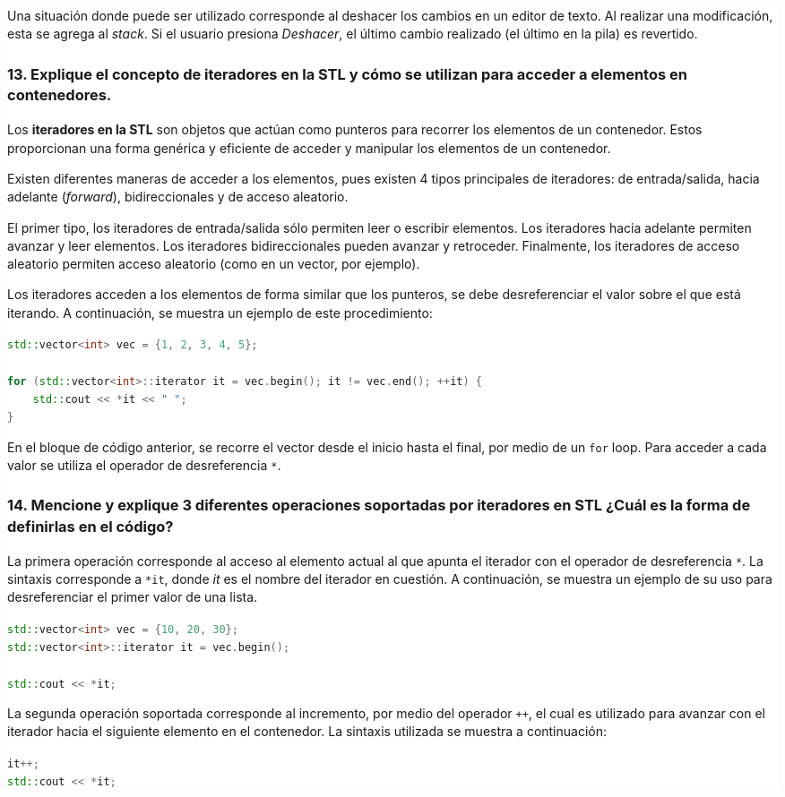 Una situación donde puede ser utilizado corresponde al deshacer los cambios en un editor de texto. Al realizar una modificación, esta se agrega al _stack_. Si el usuario presiona _Deshacer_, el último cambio realizado (el último en la pila) es revertido.

### 13. Explique el concepto de iteradores en la STL y cómo se utilizan para acceder a elementos en contenedores.

Los __iteradores en la STL__ son objetos que actúan como punteros para recorrer los elementos de un contenedor. Estos proporcionan una forma genérica y eficiente de acceder y manipular los elementos de un contenedor.

Existen diferentes maneras de acceder a los elementos, pues existen 4 tipos principales de iteradores: de entrada/salida, hacia adelante (_forward_), bidireccionales y de acceso aleatorio.

El primer tipo, los iteradores de entrada/salida sólo permiten leer o escribir elementos. Los iteradores hacia adelante permiten avanzar y leer elementos. Los iteradores bidireccionales pueden avanzar y retroceder. Finalmente, los iteradores de acceso aleatorio permiten acceso aleatorio (como en un vector, por ejemplo).

Los iteradores acceden a los elementos de forma similar que los punteros, se debe desreferenciar el valor sobre el que está iterando. A continuación, se muestra un ejemplo de este procedimiento:

```cpp
std::vector<int> vec = {1, 2, 3, 4, 5};

for (std::vector<int>::iterator it = vec.begin(); it != vec.end(); ++it) {
    std::cout << *it << " ";
}
```

En el bloque de código anterior, se recorre el vector desde el inicio hasta el final, por medio de un `for` loop. Para acceder a cada valor se utiliza el operador de desreferencia `*`.

### 14. Mencione y explique 3 diferentes operaciones soportadas por iteradores en STL ¿Cuál es la forma de definirlas en el código?

La primera operación corresponde al acceso al elemento actual al que apunta el iterador con el operador de desreferencia `*`. La sintaxis corresponde a `*it`, donde _it_ es el nombre del iterador en cuestión. A continuación, se muestra un ejemplo de su uso para desreferenciar el primer valor de una lista.

```cpp
std::vector<int> vec = {10, 20, 30};
std::vector<int>::iterator it = vec.begin();

std::cout << *it;
```

La segunda operación soportada corresponde al incremento, por medio del operador `++`, el cual es utilizado para avanzar con el iterador hacia el siguiente elemento en el contenedor. La sintaxis utilizada se muestra a continuación:

```cpp
it++;
std::cout << *it;
```
